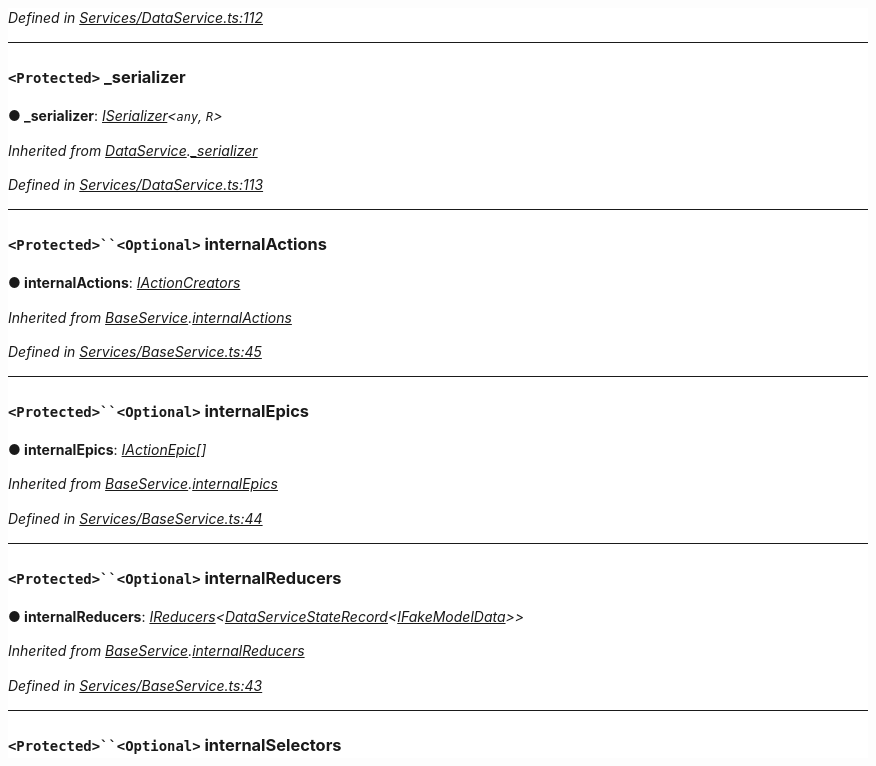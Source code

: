 *Defined in [Services/DataService.ts:112](https://github.com/Rediker-Software/redux-data-service/blob/ac48abe/src/Services/DataService.ts#L112)*

___
<a id="_serializer"></a>

### `<Protected>` _serializer

**● _serializer**: *[ISerializer](../interfaces/iserializer.md)<`any`, `R`>*

*Inherited from [DataService](dataservice.md).[_serializer](dataservice.md#_serializer)*

*Defined in [Services/DataService.ts:113](https://github.com/Rediker-Software/redux-data-service/blob/ac48abe/src/Services/DataService.ts#L113)*

___
<a id="internalactions"></a>

### `<Protected>``<Optional>` internalActions

**● internalActions**: *[IActionCreators](../interfaces/iactioncreators.md)*

*Inherited from [BaseService](baseservice.md).[internalActions](baseservice.md#internalactions)*

*Defined in [Services/BaseService.ts:45](https://github.com/Rediker-Software/redux-data-service/blob/ac48abe/src/Services/BaseService.ts#L45)*

___
<a id="internalepics"></a>

### `<Protected>``<Optional>` internalEpics

**● internalEpics**: *[IActionEpic](../#iactionepic)[]*

*Inherited from [BaseService](baseservice.md).[internalEpics](baseservice.md#internalepics)*

*Defined in [Services/BaseService.ts:44](https://github.com/Rediker-Software/redux-data-service/blob/ac48abe/src/Services/BaseService.ts#L44)*

___
<a id="internalreducers"></a>

### `<Protected>``<Optional>` internalReducers

**● internalReducers**: *[IReducers](../#ireducers)<[DataServiceStateRecord](dataservice.md#dataservicestaterecord)<[IFakeModelData](../interfaces/ifakemodeldata.md)>>*

*Inherited from [BaseService](baseservice.md).[internalReducers](baseservice.md#internalreducers)*

*Defined in [Services/BaseService.ts:43](https://github.com/Rediker-Software/redux-data-service/blob/ac48abe/src/Services/BaseService.ts#L43)*

___
<a id="internalselectors"></a>

### `<Protected>``<Optional>` internalSelectors

